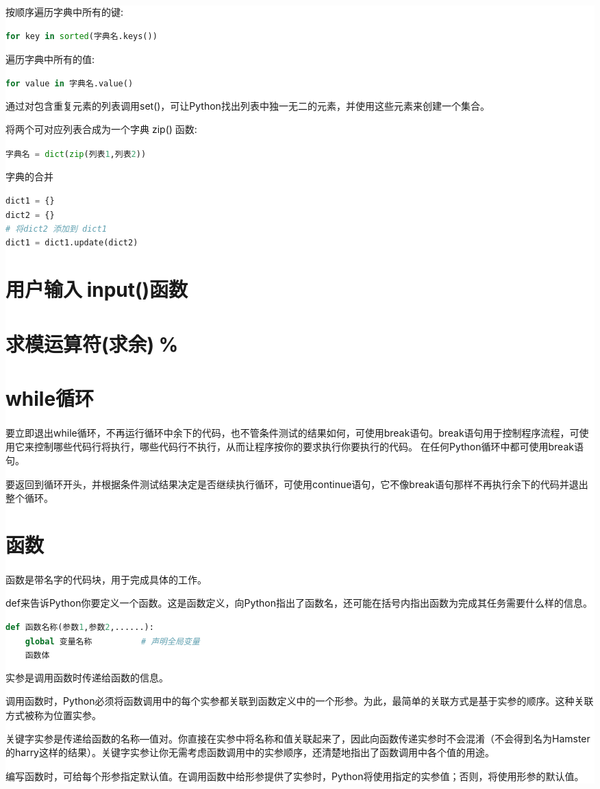 按顺序遍历字典中所有的键: 
```python
for key in sorted(字典名.keys())
```

遍历字典中所有的值: 
```python
for value in 字典名.value() 
```

通过对包含重复元素的列表调用set()，可让Python找出列表中独一无二的元素，并使用这些元素来创建一个集合。

将两个可对应列表合成为一个字典 zip() 函数:  
```python
字典名 = dict(zip(列表1,列表2))
```

字典的合并
```python
dict1 = {}
dict2 = {}
# 将dict2 添加到 dict1
dict1 = dict1.update(dict2)
```
# 用户输入 input()函数

# 求模运算符(求余) %

# while循环
要立即退出while循环，不再运行循环中余下的代码，也不管条件测试的结果如何，可使用break语句。break语句用于控制程序流程，可使用它来控制哪些代码行将执行，哪些代码行不执行，从而让程序按你的要求执行你要执行的代码。
在任何Python循环中都可使用break语句。

要返回到循环开头，并根据条件测试结果决定是否继续执行循环，可使用continue语句，它不像break语句那样不再执行余下的代码并退出整个循环。

# 函数
函数是带名字的代码块，用于完成具体的工作。

def来告诉Python你要定义一个函数。这是函数定义，向Python指出了函数名，还可能在括号内指出函数为完成其任务需要什么样的信息。 
```python
def 函数名称(参数1,参数2,......):
	global 变量名称          # 声明全局变量
	函数体
```

实参是调用函数时传递给函数的信息。

调用函数时，Python必须将函数调用中的每个实参都关联到函数定义中的一个形参。为此，最简单的关联方式是基于实参的顺序。这种关联方式被称为位置实参。

关键字实参是传递给函数的名称—值对。你直接在实参中将名称和值关联起来了，因此向函数传递实参时不会混淆（不会得到名为Hamster的harry这样的结果）。关键字实参让你无需考虑函数调用中的实参顺序，还清楚地指出了函数调用中各个值的用途。

编写函数时，可给每个形参指定默认值。在调用函数中给形参提供了实参时，Python将使用指定的实参值；否则，将使用形参的默认值。
